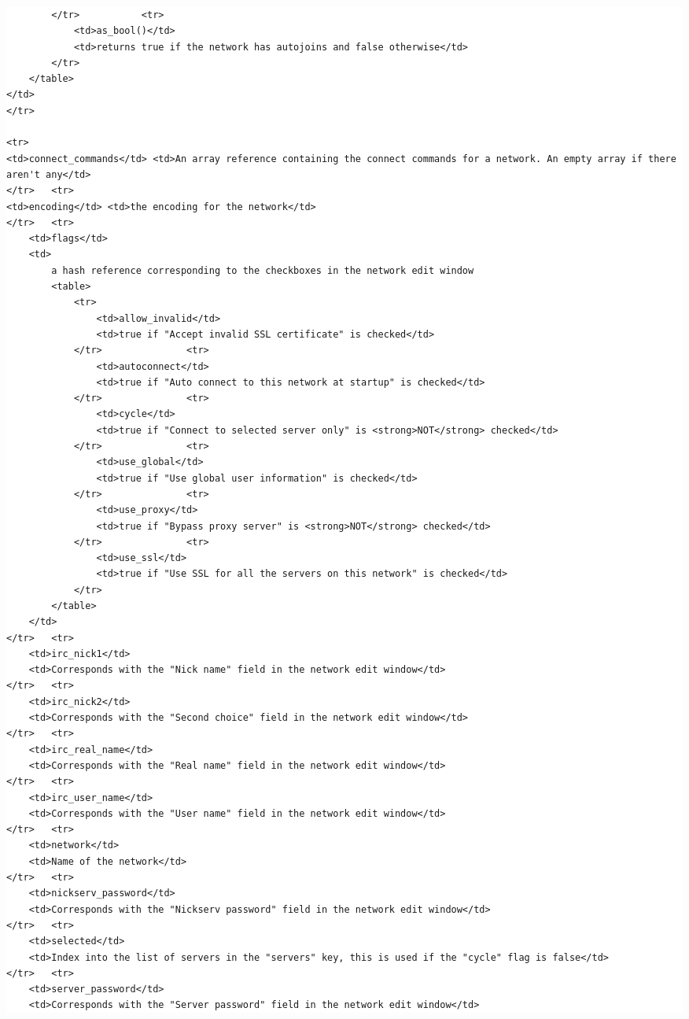 			</tr>			<tr>
				<td>as_bool()</td>
				<td>returns true if the network has autojoins and false otherwise</td>
			</tr>
		</table>
	</td>
	</tr>
   
	<tr>
	<td>connect_commands</td> <td>An array reference containing the connect commands for a network. An empty array if there aren't any</td>
	</tr>	<tr>
	<td>encoding</td> <td>the encoding for the network</td>
	</tr>	<tr>
		<td>flags</td>
		<td>
			a hash reference corresponding to the checkboxes in the network edit window
			<table>
				<tr>
					<td>allow_invalid</td>
					<td>true if "Accept invalid SSL certificate" is checked</td>
				</tr>				<tr>
					<td>autoconnect</td>
					<td>true if "Auto connect to this network at startup" is checked</td>
				</tr>				<tr>
					<td>cycle</td>
					<td>true if "Connect to selected server only" is <strong>NOT</strong> checked</td>
				</tr>				<tr>
					<td>use_global</td>
					<td>true if "Use global user information" is checked</td>
				</tr>				<tr>
					<td>use_proxy</td>
					<td>true if "Bypass proxy server" is <strong>NOT</strong> checked</td>
				</tr>				<tr>
					<td>use_ssl</td>
					<td>true if "Use SSL for all the servers on this network" is checked</td>
				</tr>
			</table>
		</td>
	</tr>	<tr>
		<td>irc_nick1</td>
		<td>Corresponds with the "Nick name" field in the network edit window</td>
	</tr>	<tr>
		<td>irc_nick2</td>
		<td>Corresponds with the "Second choice" field in the network edit window</td>
	</tr>	<tr>
		<td>irc_real_name</td>
		<td>Corresponds with the "Real name" field in the network edit window</td>
	</tr>	<tr>
		<td>irc_user_name</td>
		<td>Corresponds with the "User name" field in the network edit window</td>
	</tr>	<tr>
		<td>network</td>
		<td>Name of the network</td>
	</tr>	<tr>
		<td>nickserv_password</td>
		<td>Corresponds with the "Nickserv password" field in the network edit window</td>
	</tr>	<tr>
		<td>selected</td>
		<td>Index into the list of servers in the "servers" key, this is used if the "cycle" flag is false</td>
	</tr>	<tr>
		<td>server_password</td>
		<td>Corresponds with the "Server password" field in the network edit window</td>